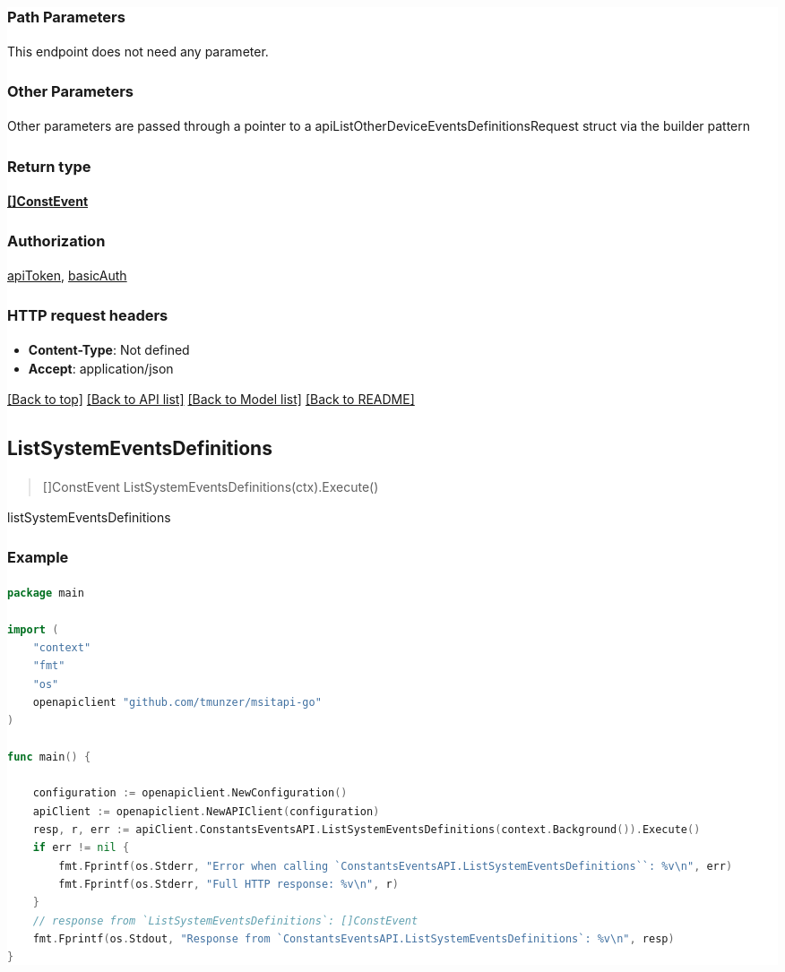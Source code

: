 ### Path Parameters

This endpoint does not need any parameter.

### Other Parameters

Other parameters are passed through a pointer to a apiListOtherDeviceEventsDefinitionsRequest struct via the builder pattern


### Return type

[**[]ConstEvent**](ConstEvent.md)

### Authorization

[apiToken](../README.md#apiToken), [basicAuth](../README.md#basicAuth)

### HTTP request headers

- **Content-Type**: Not defined
- **Accept**: application/json

[[Back to top]](#) [[Back to API list]](../README.md#documentation-for-api-endpoints)
[[Back to Model list]](../README.md#documentation-for-models)
[[Back to README]](../README.md)


## ListSystemEventsDefinitions

> []ConstEvent ListSystemEventsDefinitions(ctx).Execute()

listSystemEventsDefinitions



### Example

```go
package main

import (
	"context"
	"fmt"
	"os"
	openapiclient "github.com/tmunzer/msitapi-go"
)

func main() {

	configuration := openapiclient.NewConfiguration()
	apiClient := openapiclient.NewAPIClient(configuration)
	resp, r, err := apiClient.ConstantsEventsAPI.ListSystemEventsDefinitions(context.Background()).Execute()
	if err != nil {
		fmt.Fprintf(os.Stderr, "Error when calling `ConstantsEventsAPI.ListSystemEventsDefinitions``: %v\n", err)
		fmt.Fprintf(os.Stderr, "Full HTTP response: %v\n", r)
	}
	// response from `ListSystemEventsDefinitions`: []ConstEvent
	fmt.Fprintf(os.Stdout, "Response from `ConstantsEventsAPI.ListSystemEventsDefinitions`: %v\n", resp)
}
```
